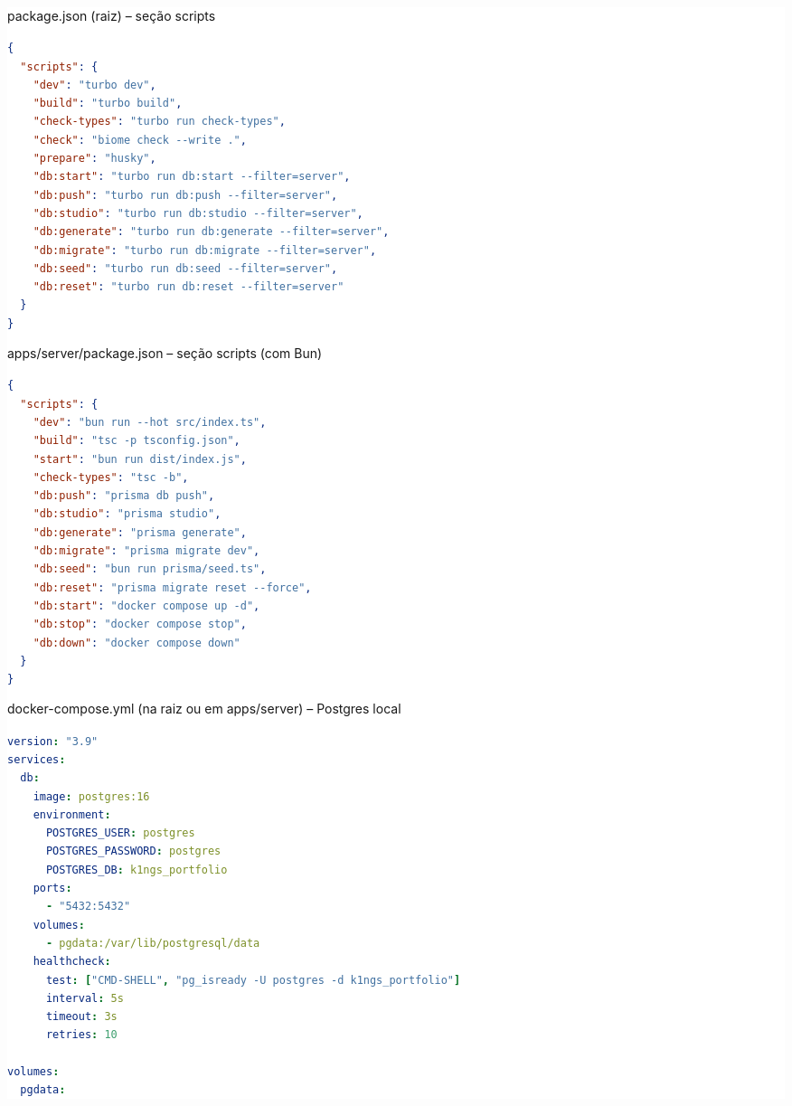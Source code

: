 package.json (raiz) – seção scripts

```Json
{
  "scripts": {
    "dev": "turbo dev",
    "build": "turbo build",
    "check-types": "turbo run check-types",
    "check": "biome check --write .",
    "prepare": "husky",
    "db:start": "turbo run db:start --filter=server",
    "db:push": "turbo run db:push --filter=server",
    "db:studio": "turbo run db:studio --filter=server",
    "db:generate": "turbo run db:generate --filter=server",
    "db:migrate": "turbo run db:migrate --filter=server",
    "db:seed": "turbo run db:seed --filter=server",
    "db:reset": "turbo run db:reset --filter=server"
  }
}
```

apps/server/package.json – seção scripts (com Bun)

```Json
{
  "scripts": {
    "dev": "bun run --hot src/index.ts",
    "build": "tsc -p tsconfig.json",
    "start": "bun run dist/index.js",
    "check-types": "tsc -b",
    "db:push": "prisma db push",
    "db:studio": "prisma studio",
    "db:generate": "prisma generate",
    "db:migrate": "prisma migrate dev",
    "db:seed": "bun run prisma/seed.ts",
    "db:reset": "prisma migrate reset --force",
    "db:start": "docker compose up -d",
    "db:stop": "docker compose stop",
    "db:down": "docker compose down"
  }
}
```

docker-compose.yml (na raiz ou em apps/server) – Postgres local

```Yaml
version: "3.9"
services:
  db:
    image: postgres:16
    environment:
      POSTGRES_USER: postgres
      POSTGRES_PASSWORD: postgres
      POSTGRES_DB: k1ngs_portfolio
    ports:
      - "5432:5432"
    volumes:
      - pgdata:/var/lib/postgresql/data
    healthcheck:
      test: ["CMD-SHELL", "pg_isready -U postgres -d k1ngs_portfolio"]
      interval: 5s
      timeout: 3s
      retries: 10

volumes:
  pgdata:
```